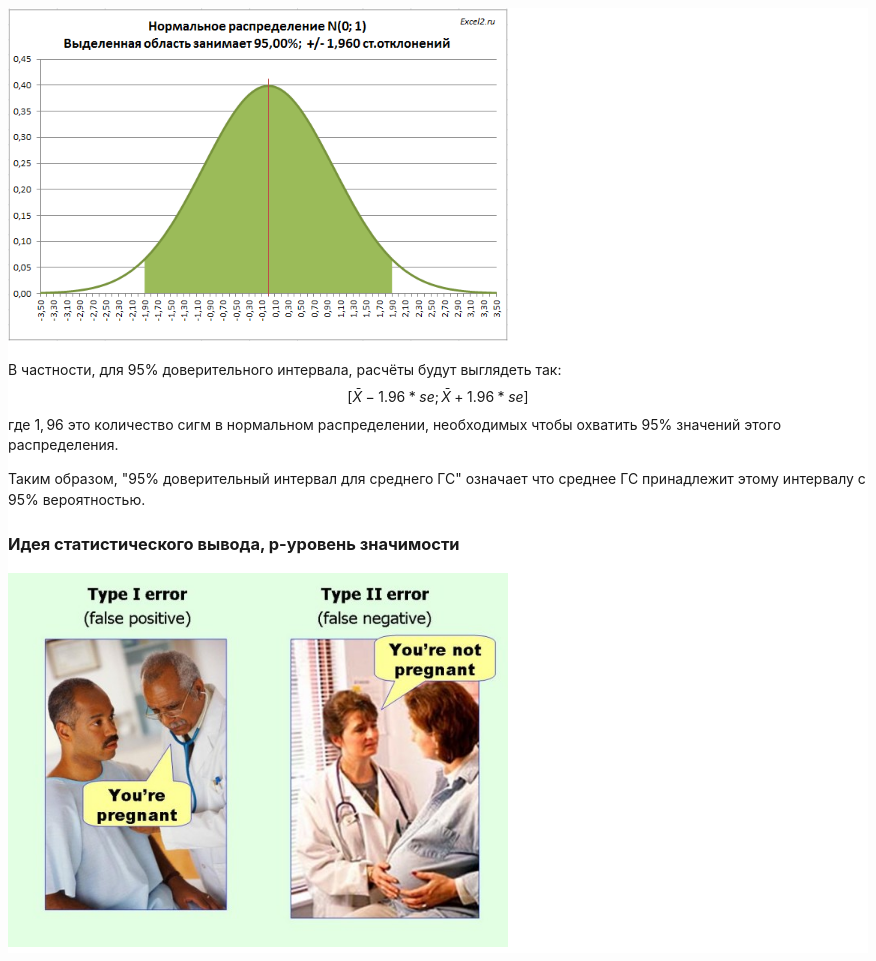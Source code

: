 <img src="/pics/1.96is95.png" width="500">

В частности, для 95% доверительного интервала, расчёты будут выглядеть так: $$[\bar{X} - 1.96*se; \bar{X} + 1.96*se]$$где $1,96$ это количество сигм в нормальном распределении, необходимых чтобы охватить 95% значений этого распределения.

Таким образом, "95% доверительный интервал для среднего ГС" означает что среднее ГС принадлежит этому интервалу c 95% вероятностью.

### Идея статистического вывода, p-уровень значимости

<img src="/pics/pregnant-tests.jpg" width="500">
